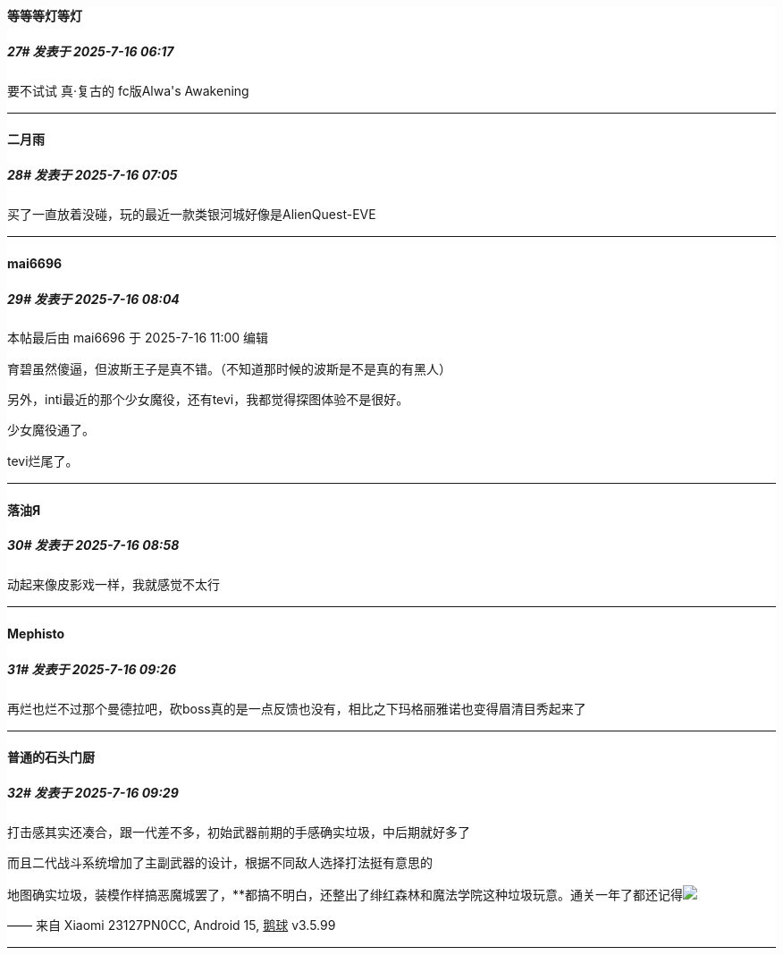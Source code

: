 ####  等等等灯等灯  
##### 27#       发表于 2025-7-16 06:17

要不试试 真·复古的 fc版Alwa's Awakening

*****

####  二月雨  
##### 28#       发表于 2025-7-16 07:05

买了一直放着没碰，玩的最近一款类银河城好像是AlienQuest-EVE

*****

####  mai6696  
##### 29#       发表于 2025-7-16 08:04

 本帖最后由 mai6696 于 2025-7-16 11:00 编辑 

育碧虽然傻逼，但波斯王子是真不错。（不知道那时候的波斯是不是真的有黑人）

另外，inti最近的那个少女魔役，还有tevi，我都觉得探图体验不是很好。

少女魔役通了。

tevi烂尾了。

*****

####  落油Я  
##### 30#       发表于 2025-7-16 08:58

动起来像皮影戏一样，我就感觉不太行

*****

####  Mephisto  
##### 31#       发表于 2025-7-16 09:26

再烂也烂不过那个曼德拉吧，砍boss真的是一点反馈也没有，相比之下玛格丽雅诺也变得眉清目秀起来了

*****

####  普通的石头门厨  
##### 32#       发表于 2025-7-16 09:29

打击感其实还凑合，跟一代差不多，初始武器前期的手感确实垃圾，中后期就好多了

而且二代战斗系统增加了主副武器的设计，根据不同敌人选择打法挺有意思的

地图确实垃圾，装模作样搞恶魔城罢了，**都搞不明白，还整出了绯红森林和魔法学院这种垃圾玩意。通关一年了都还记得<img src="https://static.stage1st.com/image/smiley/face2017/001.png" referrerpolicy="no-referrer">

—— 来自 Xiaomi 23127PN0CC, Android 15, [鹅球](https://www.pgyer.com/GcUxKd4w) v3.5.99

*****
